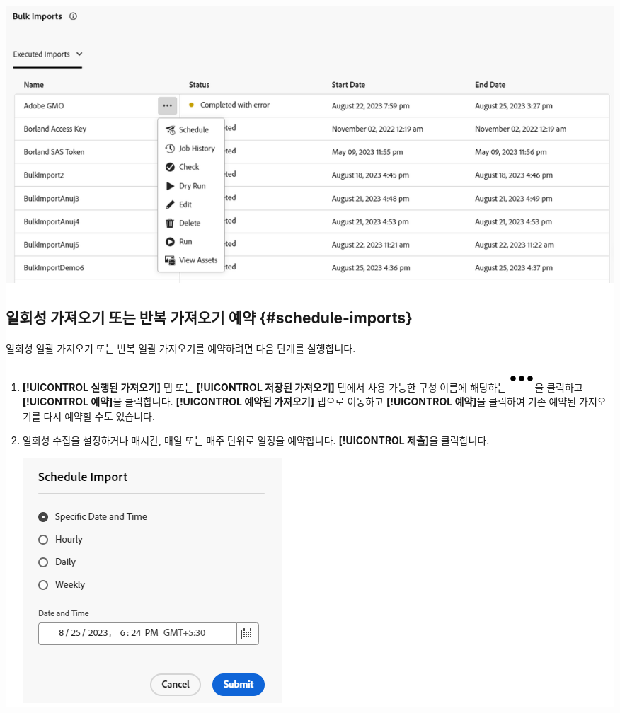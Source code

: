 ![일괄 가져오기 구성 편집](assets/edit-bulk-import.png)

## 일회성 가져오기 또는 반복 가져오기 예약 {#schedule-imports}

일회성 일괄 가져오기 또는 반복 일괄 가져오기를 예약하려면 다음 단계를 실행합니다.

1. **[!UICONTROL 실행된 가져오기]** 탭 또는 **[!UICONTROL 저장된 가져오기]** 탭에서 사용 가능한 구성 이름에 해당하는 ![기타 아이콘](assets/do-not-localize/more-icon.svg)을 클릭하고 **[!UICONTROL 예약]**&#x200B;을 클릭합니다. **[!UICONTROL 예약된 가져오기]** 탭으로 이동하고 **[!UICONTROL 예약]**&#x200B;을 클릭하여 기존 예약된 가져오기를 다시 예약할 수도 있습니다.

1. 일회성 수집을 설정하거나 매시간, 매일 또는 매주 단위로 일정을 예약합니다. **[!UICONTROL 제출]**&#x200B;을 클릭합니다.

   ![일괄 가져오기 구성 예약](assets/bulk-import-schedule.png)
